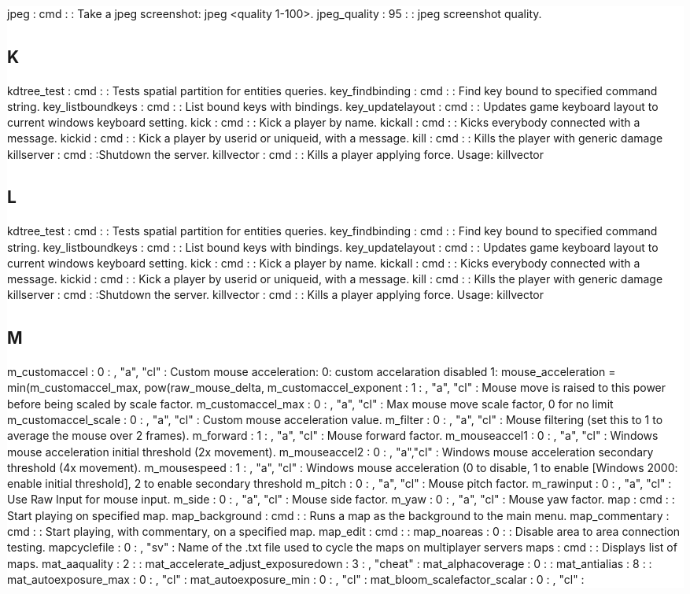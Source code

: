 jpeg : cmd : : Take a jpeg screenshot: jpeg <filename> <quality 1-100>.
jpeg_quality : 95 : : jpeg screenshot quality.

## K

kdtree_test : cmd : : Tests spatial partition for entities queries.
key_findbinding : cmd : : Find key bound to specified command string.
key_listboundkeys : cmd : : List bound keys with bindings.
key_updatelayout : cmd : : Updates game keyboard layout to current windows keyboard setting.
kick : cmd : : Kick a player by name.
kickall : cmd : : Kicks everybody connected with a message.
kickid : cmd : : Kick a player by userid or uniqueid, with a message.
kill : cmd : : Kills the player with generic damage
killserver : cmd : :Shutdown the server.
killvector : cmd : : Kills a player applying force. Usage: killvector <player> <x value> <y value> <z value>

## L

kdtree_test : cmd : : Tests spatial partition for entities queries.
key_findbinding : cmd : : Find key bound to specified command string.
key_listboundkeys : cmd : : List bound keys with bindings.
key_updatelayout : cmd : : Updates game keyboard layout to current windows keyboard setting.
kick : cmd : : Kick a player by name.
kickall : cmd : : Kicks everybody connected with a message.
kickid : cmd : : Kick a player by userid or uniqueid, with a message.
kill : cmd : : Kills the player with generic damage
killserver : cmd : :Shutdown the server.
killvector : cmd : : Kills a player applying force. Usage: killvector <player> <x value> <y value> <z value>

## M

m_customaccel : 0 : , "a", "cl" : Custom mouse acceleration: 0: custom accelaration disabled 1: mouse_acceleration = min(m_customaccel_max, pow(raw_mouse_delta,
m_customaccel_exponent : 1 : , "a", "cl" : Mouse move is raised to this power before being scaled by scale factor.
m_customaccel_max : 0 : , "a", "cl" : Max mouse move scale factor, 0 for no limit
m_customaccel_scale : 0 : , "a", "cl" : Custom mouse acceleration value.
m_filter : 0 : , "a", "cl" : Mouse filtering (set this to 1 to average the mouse over 2 frames).
m_forward : 1 : , "a", "cl" : Mouse forward factor.
m_mouseaccel1 : 0 : , "a", "cl" : Windows mouse acceleration initial threshold (2x movement).
m_mouseaccel2 : 0 : , "a","cl" : Windows mouse acceleration secondary threshold (4x movement).
m_mousespeed : 1 : , "a", "cl" : Windows mouse acceleration (0 to disable, 1 to enable [Windows 2000: enable initial threshold], 2 to enable secondary threshold
m_pitch : 0 : , "a", "cl" : Mouse pitch factor.
m_rawinput : 0 : , "a", "cl" : Use Raw Input for mouse input.
m_side : 0 : , "a", "cl" : Mouse side factor.
m_yaw : 0 : , "a", "cl" : Mouse yaw factor.
map : cmd : : Start playing on specified map.
map_background : cmd : : Runs a map as the background to the main menu.
map_commentary : cmd : : Start playing, with commentary, on a specified map.
map_edit : cmd : :
map_noareas : 0 : : Disable area to area connection testing.
mapcyclefile : 0 : , "sv" : Name of the .txt file used to cycle the maps on multiplayer servers
maps : cmd : : Displays list of maps.
mat_aaquality : 2 : :
mat_accelerate_adjust_exposuredown : 3 : , "cheat" :
mat_alphacoverage : 0 : :
mat_antialias : 8 : :
mat_autoexposure_max : 0 : , "cl" :
mat_autoexposure_min : 0 : , "cl" :
mat_bloom_scalefactor_scalar : 0 : , "cl" :